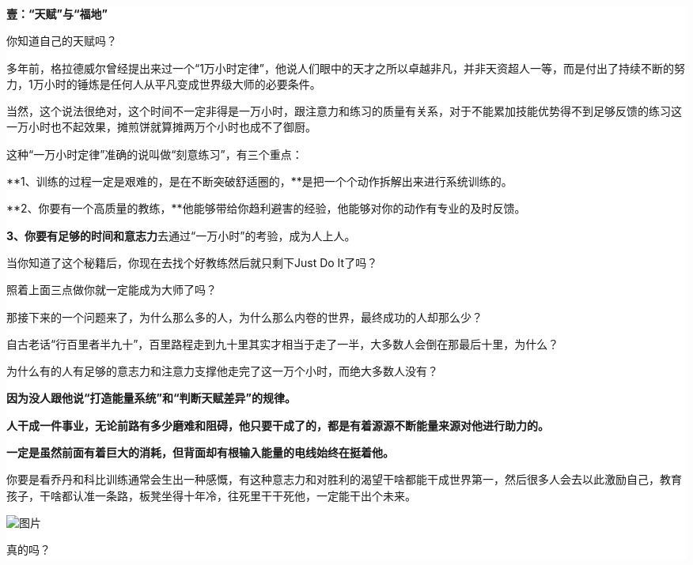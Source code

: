 **壹：“天赋”与“福地”**



你知道自己的天赋吗？



多年前，格拉德威尔曾经提出来过一个“1万小时定律”，他说人们眼中的天才之所以卓越非凡，并非天资超人一等，而是付出了持续不断的努力，1万小时的锤炼是任何人从平凡变成世界级大师的必要条件。



当然，这个说法很绝对，这个时间不一定非得是一万小时，跟注意力和练习的质量有关系，对于不能累加技能优势得不到足够反馈的练习这一万小时也不起效果，摊煎饼就算摊两万个小时也成不了御厨。



这种“一万小时定律”准确的说叫做“刻意练习”，有三个重点：



**1、训练的过程一定是艰难的，是在不断突破舒适圈的，**是把一个个动作拆解出来进行系统训练的。



**2、你要有一个高质量的教练，**他能够带给你趋利避害的经验，他能够对你的动作有专业的及时反馈。



**3、你要有足够的时间和意志力**去通过“一万小时”的考验，成为人上人。



当你知道了这个秘籍后，你现在去找个好教练然后就只剩下Just Do It了吗？



照着上面三点做你就一定能成为大师了吗？



那接下来的一个问题来了，为什么那么多的人，为什么那么内卷的世界，最终成功的人却那么少？



自古老话“行百里者半九十”，百里路程走到九十里其实才相当于走了一半，大多数人会倒在那最后十里，为什么？



为什么有的人有足够的意志力和注意力支撑他走完了这一万个小时，而绝大多数人没有？



**因为没人跟他说“打造能量系统”和“判断天赋差异”的规律。**



**人干成一件事业，无论前路有多少磨难和阻碍，他只要干成了的，都是有着源源不断能量来源对他进行助力的。**



**一定是虽然前面有着巨大的消耗，但背面却有根输入能量的电线始终在挺着他。**



你要是看乔丹和科比训练通常会生出一种感慨，有这种意志力和对胜利的渴望干啥都能干成世界第一，然后很多人会去以此激励自己，教育孩子，干啥都认准一条路，板凳坐得十年冷，往死里干干死他，一定能干出个未来。



![图片](../img/第九十一战：东西合拢.assets/640-20220729133319652.gif)



真的吗？


